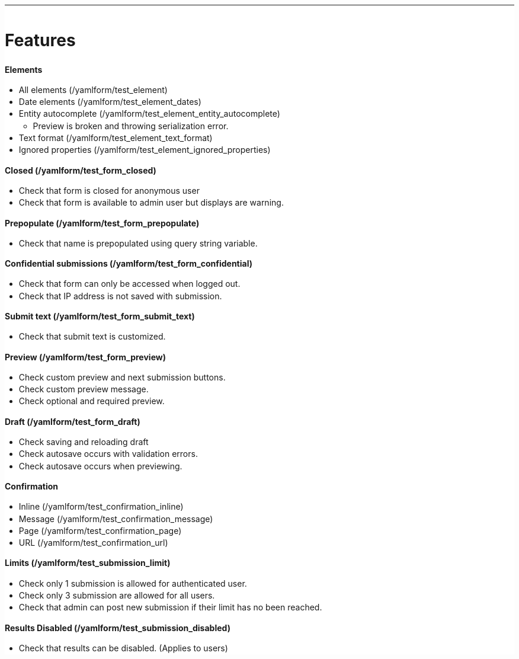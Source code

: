 --------------------------------------------------------------------------------

# Features

**Elements**

- All elements (/yamlform/test_element)
- Date elements (/yamlform/test_element_dates)
- Entity autocomplete (/yamlform/test_element_entity_autocomplete)
    - Preview is broken and throwing serialization error.
- Text format (/yamlform/test_element_text_format)
- Ignored properties (/yamlform/test_element_ignored_properties)

**Closed (/yamlform/test_form_closed)**

- Check that form is closed for anonymous user
- Check that form is available to admin user but displays are warning.

**Prepopulate (/yamlform/test_form_prepopulate)**

- Check that name is prepopulated using query string variable.

**Confidential submissions (/yamlform/test_form_confidential)**

- Check that form can only be accessed when logged out.
- Check that IP address is not saved with submission.

**Submit text (/yamlform/test_form_submit_text)**

- Check that submit text is customized.

**Preview (/yamlform/test_form_preview)**

- Check custom preview and next submission buttons.
- Check custom preview message.
- Check optional and required preview.

**Draft (/yamlform/test_form_draft)**

- Check saving and reloading draft
- Check autosave occurs with validation errors.
- Check autosave occurs when previewing.

**Confirmation**

- Inline (/yamlform/test_confirmation_inline)
- Message (/yamlform/test_confirmation_message)
- Page (/yamlform/test_confirmation_page)
- URL (/yamlform/test_confirmation_url)

**Limits (/yamlform/test_submission_limit)**

- Check only 1 submission is allowed for authenticated user.
- Check only 3 submission are allowed for all users.
- Check that admin can post new submission if their limit has no been reached.

**Results Disabled (/yamlform/test_submission_disabled)**

- Check that results can be disabled. (Applies to users)

